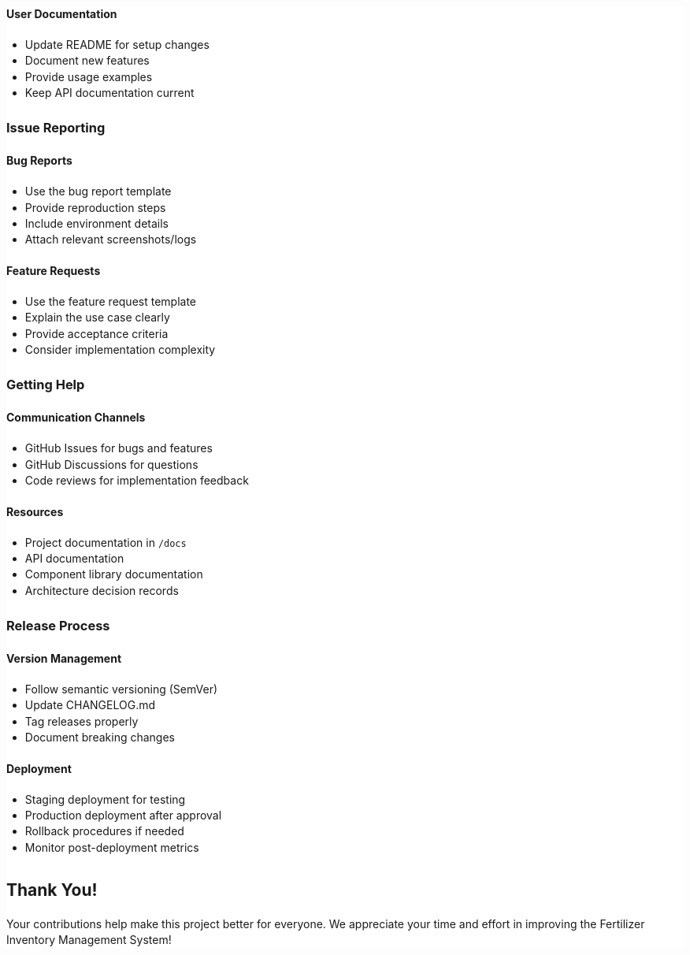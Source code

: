 #### User Documentation
- Update README for setup changes
- Document new features
- Provide usage examples
- Keep API documentation current

### Issue Reporting

#### Bug Reports
- Use the bug report template
- Provide reproduction steps
- Include environment details
- Attach relevant screenshots/logs

#### Feature Requests
- Use the feature request template
- Explain the use case clearly
- Provide acceptance criteria
- Consider implementation complexity

### Getting Help

#### Communication Channels
- GitHub Issues for bugs and features
- GitHub Discussions for questions
- Code reviews for implementation feedback

#### Resources
- Project documentation in `/docs`
- API documentation
- Component library documentation
- Architecture decision records

### Release Process

#### Version Management
- Follow semantic versioning (SemVer)
- Update CHANGELOG.md
- Tag releases properly
- Document breaking changes

#### Deployment
- Staging deployment for testing
- Production deployment after approval
- Rollback procedures if needed
- Monitor post-deployment metrics

## Thank You!

Your contributions help make this project better for everyone. We appreciate your time and effort in improving the Fertilizer Inventory Management System!